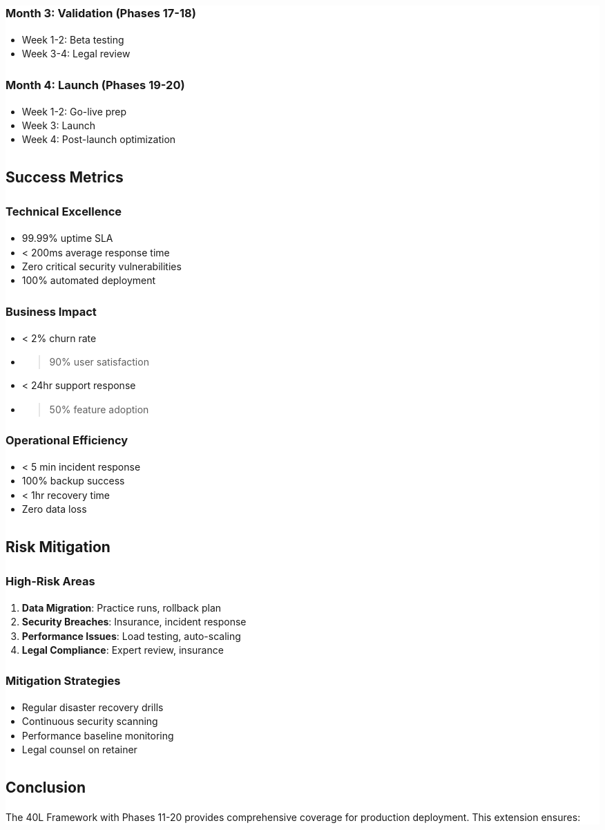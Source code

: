 ### Month 3: Validation (Phases 17-18)
- Week 1-2: Beta testing
- Week 3-4: Legal review

### Month 4: Launch (Phases 19-20)
- Week 1-2: Go-live prep
- Week 3: Launch
- Week 4: Post-launch optimization

## Success Metrics

### Technical Excellence
- 99.99% uptime SLA
- < 200ms average response time
- Zero critical security vulnerabilities
- 100% automated deployment

### Business Impact
- < 2% churn rate
- > 90% user satisfaction
- < 24hr support response
- > 50% feature adoption

### Operational Efficiency
- < 5 min incident response
- 100% backup success
- < 1hr recovery time
- Zero data loss

## Risk Mitigation

### High-Risk Areas
1. **Data Migration**: Practice runs, rollback plan
2. **Security Breaches**: Insurance, incident response
3. **Performance Issues**: Load testing, auto-scaling
4. **Legal Compliance**: Expert review, insurance

### Mitigation Strategies
- Regular disaster recovery drills
- Continuous security scanning
- Performance baseline monitoring
- Legal counsel on retainer

## Conclusion

The 40L Framework with Phases 11-20 provides comprehensive coverage for production deployment. This extension ensures:

